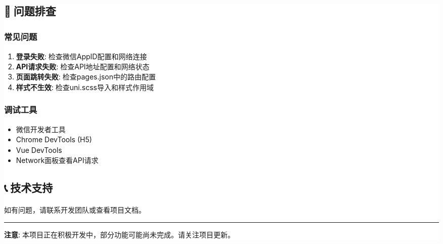 ## 🐛 问题排查

### 常见问题
1. **登录失败**: 检查微信AppID配置和网络连接
2. **API请求失败**: 检查API地址配置和网络状态
3. **页面跳转失败**: 检查pages.json中的路由配置
4. **样式不生效**: 检查uni.scss导入和样式作用域

### 调试工具
- 微信开发者工具
- Chrome DevTools (H5)
- Vue DevTools
- Network面板查看API请求

## 📞 技术支持

如有问题，请联系开发团队或查看项目文档。

---

**注意**: 本项目正在积极开发中，部分功能可能尚未完成。请关注项目更新。

